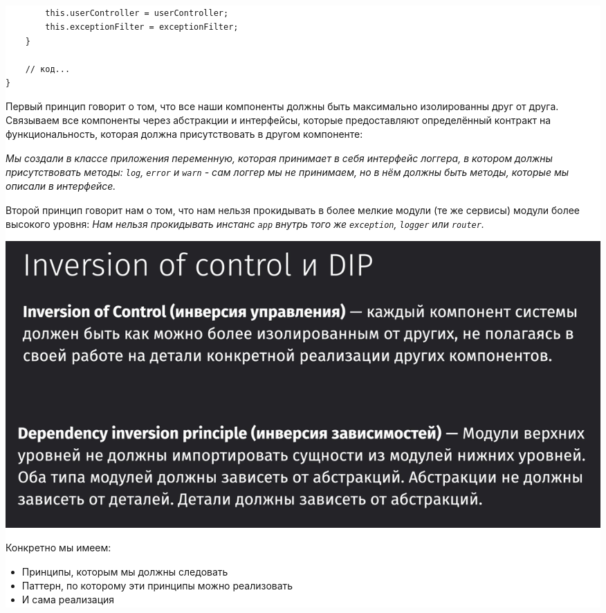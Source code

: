 ```TS
		this.userController = userController;
		this.exceptionFilter = exceptionFilter;
	}
	
	// код...
}
```

Первый принцип говорит о том, что все наши компоненты должны быть максимально изолированны друг от друга. Связываем все компоненты через абстракции и интерфейсы, которые предоставляют определённый контракт на функциональность, которая должна присутствовать в другом компоненте:

*Мы создали в классе приложения переменную, которая принимает в себя интерфейс логгера, в котором должны присутствовать методы: `log`, `error` и `warn` - сам логгер мы не принимаем, но в нём должны быть методы, которые мы описали в интерфейсе.*

Второй принцип говорит нам о том, что нам нельзя прокидывать в более мелкие модули (те же сервисы) модули более высокого уровня:
*Нам нельзя прокидывать инстанс `app` внутрь того же `exception`, `logger` или `router`.*

![](_png/1c0af0eb2a9754279d7c999ea1a4f905.png)

Конкретно мы имеем:
- Принципы, которым мы должны следовать
- Паттерн, по которому эти принципы можно реализовать
- И сама реализация
